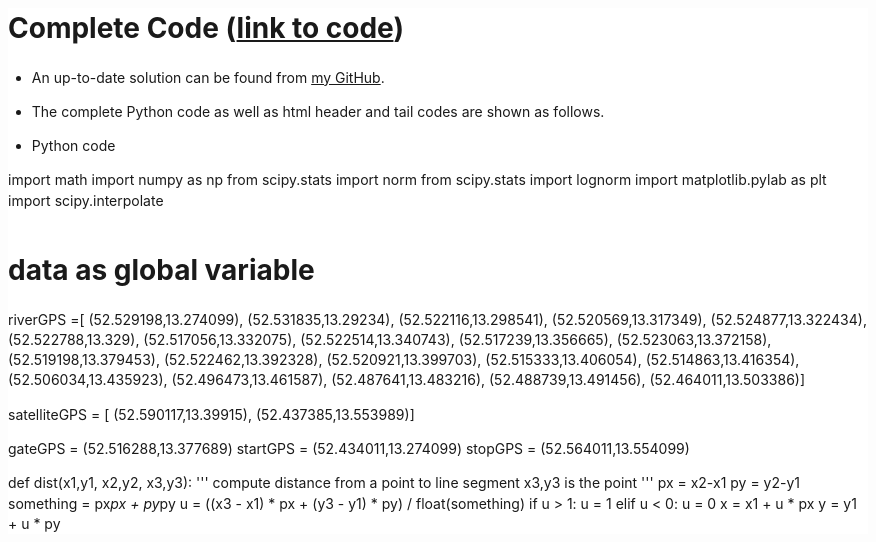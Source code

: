 # Complete Code ([link to code](https://github.com/hongyusu/TeaserSolution))

- An up-to-date solution can be found from [my GitHub](https://github.com/hongyusu/TeaserSolution).
- The complete Python code as well as html header and tail codes are shown as follows.
- Python code

  ```python
import math
import numpy as np
from scipy.stats import norm
from scipy.stats import lognorm
import matplotlib.pylab as plt
import scipy.interpolate

# data as global variable
riverGPS     =[
  (52.529198,13.274099),
  (52.531835,13.29234),
  (52.522116,13.298541),
  (52.520569,13.317349),
  (52.524877,13.322434),
  (52.522788,13.329),
  (52.517056,13.332075),
  (52.522514,13.340743),
  (52.517239,13.356665),
  (52.523063,13.372158),
  (52.519198,13.379453),
  (52.522462,13.392328),
  (52.520921,13.399703),
  (52.515333,13.406054),
  (52.514863,13.416354),
  (52.506034,13.435923),
  (52.496473,13.461587),
  (52.487641,13.483216),
  (52.488739,13.491456),
  (52.464011,13.503386)]

satelliteGPS = [
  (52.590117,13.39915),
  (52.437385,13.553989)] 

gateGPS      = (52.516288,13.377689)
startGPS     = (52.434011,13.274099)
stopGPS      = (52.564011,13.554099)



def dist(x1,y1, x2,y2, x3,y3):
  '''
  compute distance from a point to line segment
  x3,y3 is the point
  '''
  px = x2-x1
  py = y2-y1
  something = px*px + py*py
  u =  ((x3 - x1) * px + (y3 - y1) * py) / float(something)
  if u > 1:
    u = 1
  elif u < 0:
    u = 0
  x = x1 + u * px
  y = y1 + u * py
  ```